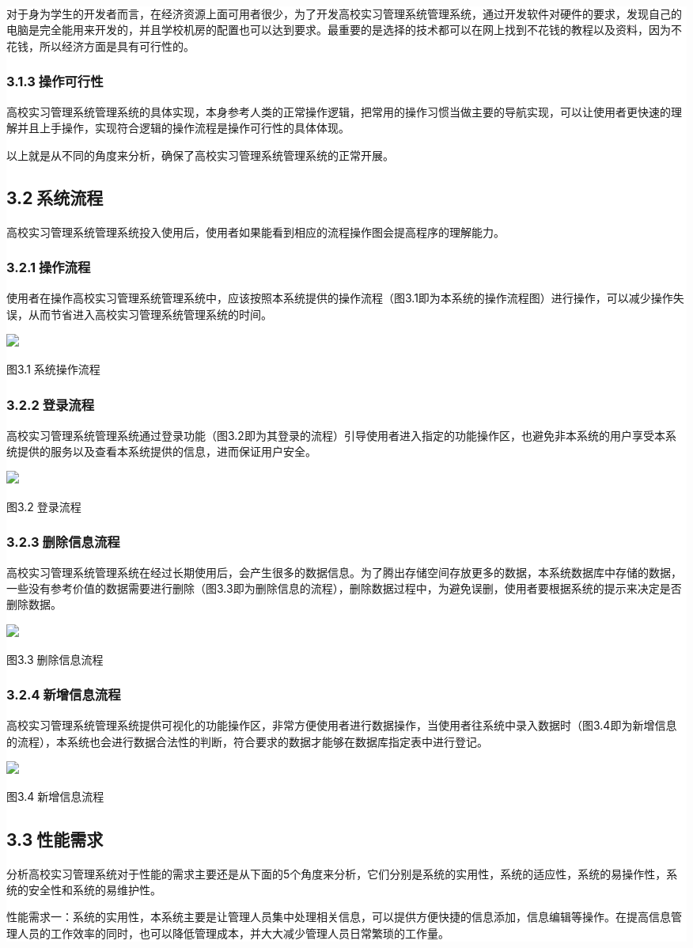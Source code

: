 对于身为学生的开发者而言，在经济资源上面可用者很少，为了开发高校实习管理系统管理系统，通过开发软件对硬件的要求，发现自己的电脑是完全能用来开发的，并且学校机房的配置也可以达到要求。最重要的是选择的技术都可以在网上找到不花钱的教程以及资料，因为不花钱，所以经济方面是具有可行性的。

### 3.1.3 操作可行性

高校实习管理系统管理系统的具体实现，本身参考人类的正常操作逻辑，把常用的操作习惯当做主要的导航实现，可以让使用者更快速的理解并且上手操作，实现符合逻辑的操作流程是操作可行性的具体体现。

以上就是从不同的角度来分析，确保了高校实习管理系统管理系统的正常开展。

## 3.2 系统流程

高校实习管理系统管理系统投入使用后，使用者如果能看到相应的流程操作图会提高程序的理解能力。

### 3.2.1 操作流程

使用者在操作高校实习管理系统管理系统中，应该按照本系统提供的操作流程（图3.1即为本系统的操作流程图）进行操作，可以减少操作失误，从而节省进入高校实习管理系统管理系统的时间。

![](media/image1.wmf)

图3.1 系统操作流程

### 3.2.2 登录流程

高校实习管理系统管理系统通过登录功能（图3.2即为其登录的流程）引导使用者进入指定的功能操作区，也避免非本系统的用户享受本系统提供的服务以及查看本系统提供的信息，进而保证用户安全。

![](media/image2.wmf)

图3.2 登录流程

### 3.2.3 删除信息流程

高校实习管理系统管理系统在经过长期使用后，会产生很多的数据信息。为了腾出存储空间存放更多的数据，本系统数据库中存储的数据，一些没有参考价值的数据需要进行删除（图3.3即为删除信息的流程），删除数据过程中，为避免误删，使用者要根据系统的提示来决定是否删除数据。

![](media/image3.wmf)

图3.3 删除信息流程

### 3.2.4 新增信息流程

高校实习管理系统管理系统提供可视化的功能操作区，非常方便使用者进行数据操作，当使用者往系统中录入数据时（图3.4即为新增信息的流程），本系统也会进行数据合法性的判断，符合要求的数据才能够在数据库指定表中进行登记。

![](media/image4.wmf)

图3.4 新增信息流程

## 3.3 性能需求

分析高校实习管理系统对于性能的需求主要还是从下面的5个角度来分析，它们分别是系统的实用性，系统的适应性，系统的易操作性，系统的安全性和系统的易维护性。

性能需求一：系统的实用性，本系统主要是让管理人员集中处理相关信息，可以提供方便快捷的信息添加，信息编辑等操作。在提高信息管理人员的工作效率的同时，也可以降低管理成本，并大大减少管理人员日常繁琐的工作量。
